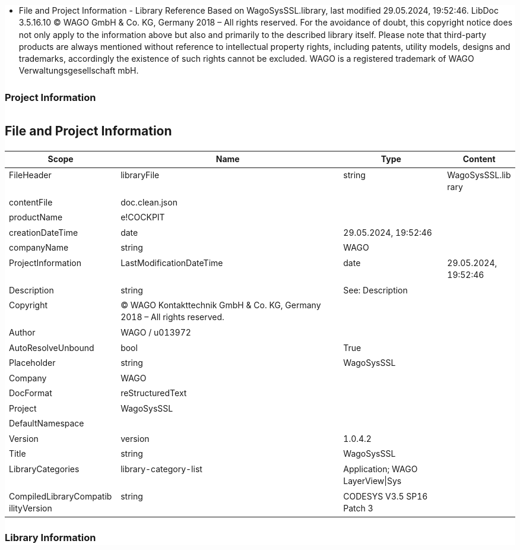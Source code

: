 - File and Project Information - Library Reference Based on WagoSysSSL.library, last modified 29.05.2024, 19:52:46. LibDoc 3.5.16.10 © WAGO GmbH & Co. KG, Germany 2018 – All rights reserved. For the avoidance of doubt, this copyright notice does not only apply to the information above but also and primarily to the described library itself. Please note that third-party products are always mentioned without reference to intellectual property rights, including patents, utility models, designs and trademarks, accordingly the existence of such rights cannot be excluded. WAGO is a registered trademark of WAGO Verwaltungsgesellschaft mbH.

### Project Information


## File and Project Information


| Scope | Name | Type | Content |
| --- | --- | --- | --- |
| FileHeader | libraryFile | string | WagoSysSSL.library |
| contentFile | doc.clean.json |
| productName | e!COCKPIT |
| creationDateTime | date | 29.05.2024, 19:52:46 |
| companyName | string | WAGO |
| ProjectInformation | LastModificationDateTime | date | 29.05.2024, 19:52:46 |
| Description | string | See: Description |
| Copyright | © WAGO Kontakttechnik GmbH & Co. KG, Germany 2018 – All rights reserved. |
| Author | WAGO / u013972 |
| AutoResolveUnbound | bool | True |
| Placeholder | string | WagoSysSSL |
| Company | WAGO |
| DocFormat | reStructuredText |
| Project | WagoSysSSL |
| DefaultNamespace |  |
| Version | version | 1.0.4.2 |
| Title | string | WagoSysSSL |
| LibraryCategories | library-category-list | Application; WAGO LayerView\|Sys |
| CompiledLibraryCompatibilityVersion | string | CODESYS V3.5 SP16 Patch 3 |

### Library Information
